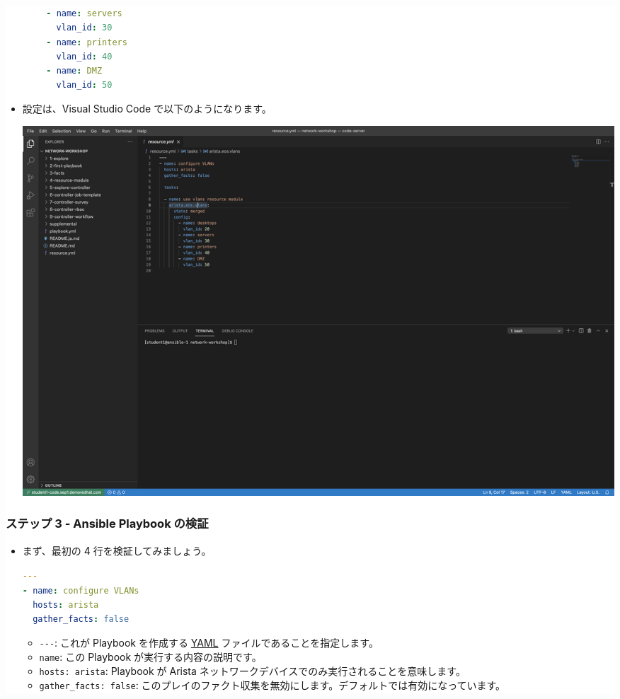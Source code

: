   ```yaml
          - name: servers
            vlan_id: 30
          - name: printers
            vlan_id: 40
          - name: DMZ
            vlan_id: 50
   ```

* 設定は、Visual Studio Code で以下のようになります。

   ![picture of vs code setup](images/setup_vs_code.png)

### ステップ 3 - Ansible Playbook の検証

* まず、最初の 4 行を検証してみましょう。

  ```yaml
  ---
  - name: configure VLANs
    hosts: arista
    gather_facts: false
  ```

  * `---`: これが Playbook を作成する [YAML](https://en.wikipedia.org/wiki/YAML)
    ファイルであることを指定します。
  * `name`: この Playbook が実行する内容の説明です。
  * `hosts: arista`: Playbook が Arista ネットワークデバイスでのみ実行されることを意味します。
  * `gather_facts: false`: このプレイのファクト収集を無効にします。デフォルトでは有効になっています。
